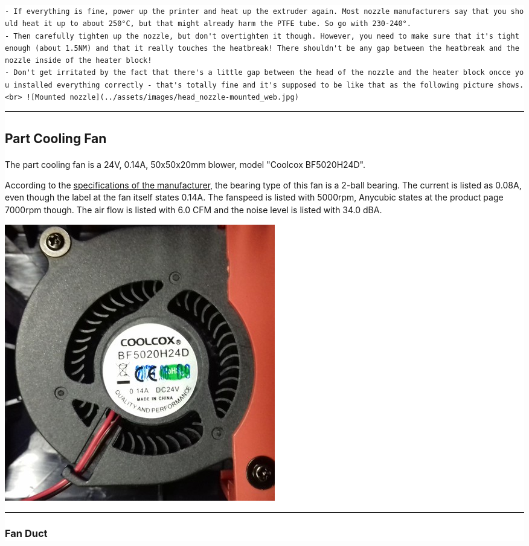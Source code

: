     - If everything is fine, power up the printer and heat up the extruder again. Most nozzle manufacturers say that you should heat it up to about 250°C, but that might already harm the PTFE tube. So go with 230-240°.  
    - Then carefully tighten up the nozzle, but don't overtighten it though. However, you need to make sure that it's tight enough (about 1.5NM) and that it really touches the heatbreak! There shouldn't be any gap between the heatbreak and the nozzle inside of the heater block!  
    - Don't get irritated by the fact that there's a little gap between the head of the nozzle and the heater block oncce you installed everything correctly - that's totally fine and it's supposed to be like that as the following picture shows. <br> ![Mounted nozzle](../assets/images/head_nozzle-mounted_web.jpg)     
             
---

## Part Cooling Fan  

The part cooling fan is a 24V, 0.14A, 50x50x20mm blower, model "Coolcox BF5020H24D".  

According to the [specifications of the manufacturer](https://www.coolcox.com/products/pdf/BF5020_a.pdf), the bearing type of this fan is a 2-ball bearing. The current is listed as 0.08A, even though the label at the fan itself states 0.14A. The fanspeed is listed with 5000rpm, Anycubic states at the product page 7000rpm though. The air flow is listed with 6.0 CFM and the noise level is listed with 34.0 dBA.  

![Coolcox BF5020H24D front](../assets/images/head_K2Pro_part-cooling-fan_web.jpg)  


---

### Fan Duct
